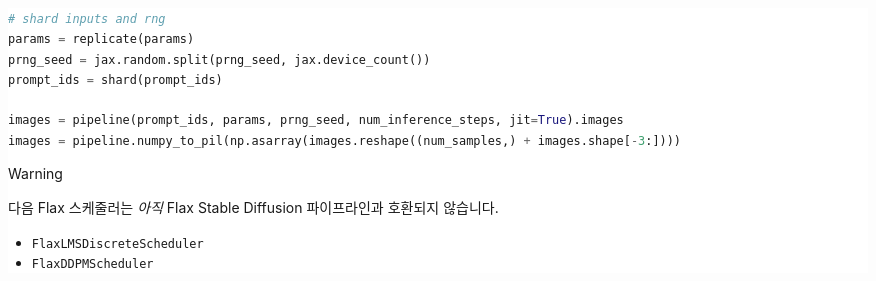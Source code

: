 ```Python
# shard inputs and rng
params = replicate(params)
prng_seed = jax.random.split(prng_seed, jax.device_count())
prompt_ids = shard(prompt_ids)

images = pipeline(prompt_ids, params, prng_seed, num_inference_steps, jit=True).images
images = pipeline.numpy_to_pil(np.asarray(images.reshape((num_samples,) + images.shape[-3:])))
```

> [!WARNING]
> 다음 Flax 스케줄러는 *아직* Flax Stable Diffusion 파이프라인과 호환되지 않습니다.
>
> - `FlaxLMSDiscreteScheduler`
> - `FlaxDDPMScheduler`

